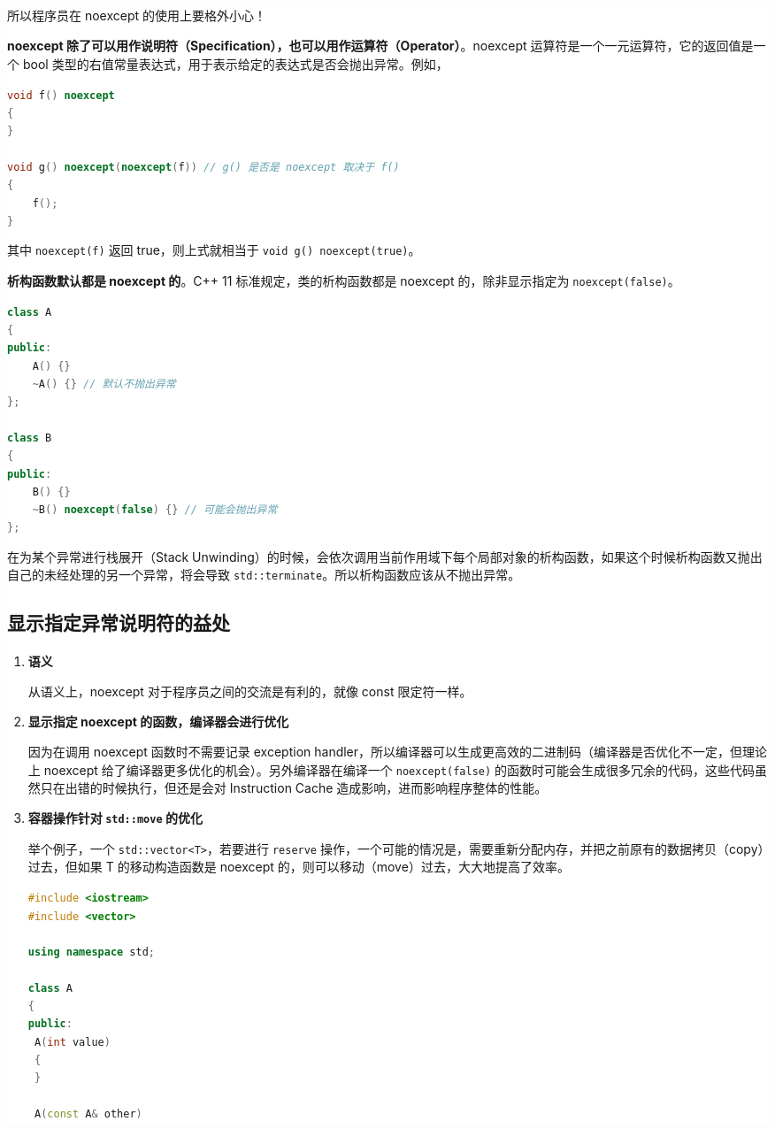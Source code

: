 所以程序员在 noexcept 的使用上要格外小心！

**noexcept 除了可以用作说明符（Specification），也可以用作运算符（Operator）**。noexcept 运算符是一个一元运算符，它的返回值是一个 bool 类型的右值常量表达式，用于表示给定的表达式是否会抛出异常。例如，

```c++
void f() noexcept
{
}

void g() noexcept(noexcept(f)) // g() 是否是 noexcept 取决于 f()
{
    f();
}
```

其中 `noexcept(f)` 返回 true，则上式就相当于 `void g() noexcept(true)`。

**析构函数默认都是 noexcept 的**。C++ 11 标准规定，类的析构函数都是 noexcept 的，除非显示指定为 `noexcept(false)`。

```c++
class A
{
public:
	A() {}
	~A() {} // 默认不抛出异常
};

class B
{
public:
	B() {}
	~B() noexcept(false) {} // 可能会抛出异常
};
```

在为某个异常进行栈展开（Stack Unwinding）的时候，会依次调用当前作用域下每个局部对象的析构函数，如果这个时候析构函数又抛出自己的未经处理的另一个异常，将会导致 `std::terminate`。所以析构函数应该从不抛出异常。

## 显示指定异常说明符的益处

1. **语义**

   从语义上，noexcept 对于程序员之间的交流是有利的，就像 const 限定符一样。

2. **显示指定 noexcept 的函数，编译器会进行优化**

   因为在调用 noexcept 函数时不需要记录 exception handler，所以编译器可以生成更高效的二进制码（编译器是否优化不一定，但理论上 noexcept 给了编译器更多优化的机会）。另外编译器在编译一个 `noexcept(false)` 的函数时可能会生成很多冗余的代码，这些代码虽然只在出错的时候执行，但还是会对 Instruction Cache 造成影响，进而影响程序整体的性能。

3. **容器操作针对 `std::move` 的优化**

   举个例子，一个 `std::vector<T>`，若要进行 `reserve` 操作，一个可能的情况是，需要重新分配内存，并把之前原有的数据拷贝（copy）过去，但如果 T 的移动构造函数是 noexcept 的，则可以移动（move）过去，大大地提高了效率。

   ```c++
   #include <iostream>
   #include <vector>
   
   using namespace std;
   
   class A
   {
   public:
   	A(int value)
   	{
   	}
   
   	A(const A& other)
   ```